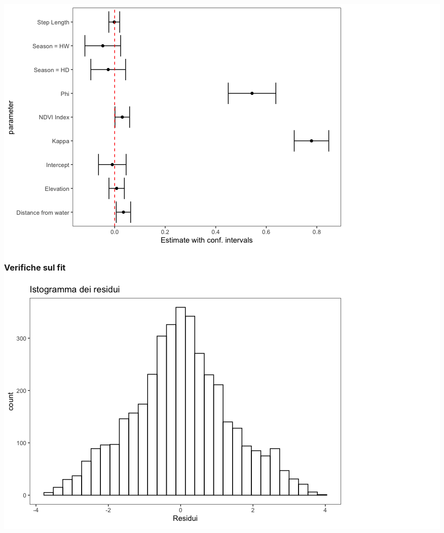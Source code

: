 ![](GON09_files/figure-commonmark/AR1-1.png)

### Verifiche sul fit

![](GON09_files/figure-commonmark/Verifiche%20sul%20fit-1.png)
